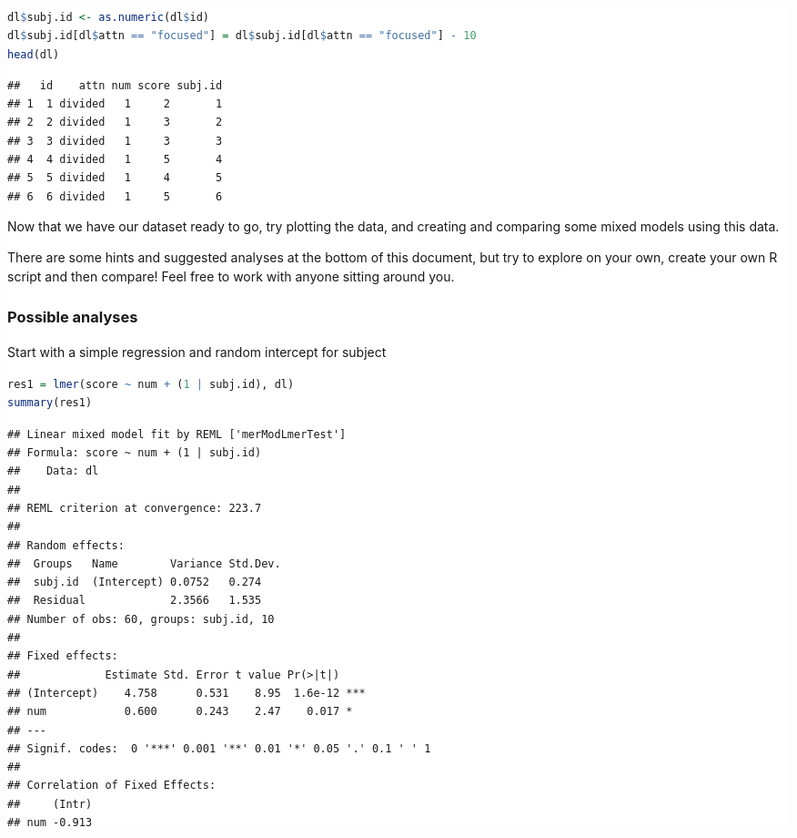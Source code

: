 ```r
dl$subj.id <- as.numeric(dl$id)
dl$subj.id[dl$attn == "focused"] = dl$subj.id[dl$attn == "focused"] - 10
head(dl)
```

```
##   id    attn num score subj.id
## 1  1 divided   1     2       1
## 2  2 divided   1     3       2
## 3  3 divided   1     3       3
## 4  4 divided   1     5       4
## 5  5 divided   1     4       5
## 6  6 divided   1     5       6
```


Now that we have our dataset ready to go, try plotting the data, and creating and comparing some mixed models using this data. 

There are some hints and suggested analyses at the bottom of this document, but try to explore on your own, create your own R script and then compare! Feel free to work with anyone sitting around you.

### Possible analyses

Start with a simple regression and random intercept for subject


```r
res1 = lmer(score ~ num + (1 | subj.id), dl)
summary(res1)
```

```
## Linear mixed model fit by REML ['merModLmerTest']
## Formula: score ~ num + (1 | subj.id) 
##    Data: dl 
## 
## REML criterion at convergence: 223.7 
## 
## Random effects:
##  Groups   Name        Variance Std.Dev.
##  subj.id  (Intercept) 0.0752   0.274   
##  Residual             2.3566   1.535   
## Number of obs: 60, groups: subj.id, 10
## 
## Fixed effects:
##             Estimate Std. Error t value Pr(>|t|)    
## (Intercept)    4.758      0.531    8.95  1.6e-12 ***
## num            0.600      0.243    2.47    0.017 *  
## ---
## Signif. codes:  0 '***' 0.001 '**' 0.01 '*' 0.05 '.' 0.1 ' ' 1
## 
## Correlation of Fixed Effects:
##     (Intr)
## num -0.913
```
